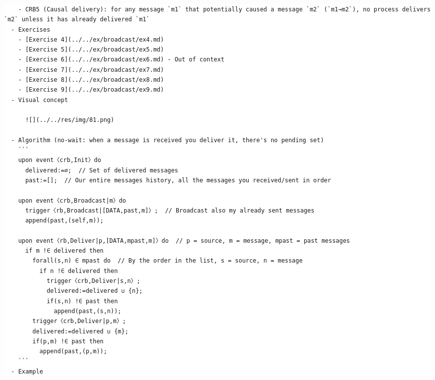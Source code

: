         - CRB5 (Causal delivery): for any message `m1` that potentially caused a message `m2` (`m1→m2`), no process delivers `m2` unless it has already delivered `m1`
      - Exercises
        - [Exercise 4](../../ex/broadcast/ex4.md)
        - [Exercise 5](../../ex/broadcast/ex5.md)
        - [Exercise 6](../../ex/broadcast/ex6.md) - Out of context
        - [Exercise 7](../../ex/broadcast/ex7.md)
        - [Exercise 8](../../ex/broadcast/ex8.md)
        - [Exercise 9](../../ex/broadcast/ex9.md)
      - Visual concept

          ![](../../res/img/81.png)

      - Algorithm (no-wait: when a message is received you deliver it, there's no pending set)
        ```
        upon event〈crb,Init〉do
          delivered:=∅;  // Set of delivered messages
          past:=[];  // Our entire messages history, all the messages you received/sent in order
          
        upon event〈crb,Broadcast|m〉do
          trigger〈rb,Broadcast|[DATA,past,m]〉;  // Broadcast also my already sent messages
          append(past,(self,m));
          
        upon event〈rb,Deliver|p,[DATA,mpast,m]〉do  // p = source, m = message, mpast = past messages
          if m !∈ delivered then
            forall(s,n) ∈ mpast do  // By the order in the list, s = source, n = message
              if n !∈ delivered then
                trigger〈crb,Deliver|s,n〉;
                delivered:=delivered ∪ {n};
                if(s,n) !∈ past then
                  append(past,(s,n));
            trigger〈crb,Deliver|p,m〉;
            delivered:=delivered ∪ {m};
            if(p,m) !∈ past then
              append(past,(p,m));
        ```
      - Example
